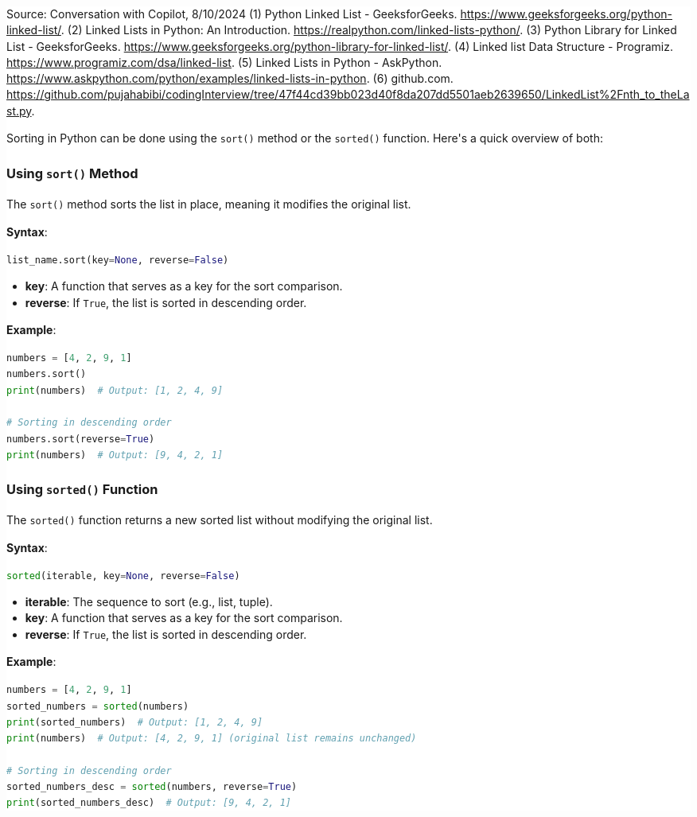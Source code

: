 Source: Conversation with Copilot, 8/10/2024
(1) Python Linked List - GeeksforGeeks. https://www.geeksforgeeks.org/python-linked-list/.
(2) Linked Lists in Python: An Introduction. https://realpython.com/linked-lists-python/.
(3) Python Library for Linked List - GeeksforGeeks. https://www.geeksforgeeks.org/python-library-for-linked-list/.
(4) Linked list Data Structure - Programiz. https://www.programiz.com/dsa/linked-list.
(5) Linked Lists in Python - AskPython. https://www.askpython.com/python/examples/linked-lists-in-python.
(6) github.com. https://github.com/pujahabibi/codingInterview/tree/47f44cd39bb023d40f8da207dd5501aeb2639650/LinkedList%2Fnth_to_theLast.py.

Sorting in Python can be done using the `sort()` method or the `sorted()` function. Here's a quick overview of both:

### **Using `sort()` Method**
The `sort()` method sorts the list in place, meaning it modifies the original list.

**Syntax**:
```python
list_name.sort(key=None, reverse=False)
```
- **key**: A function that serves as a key for the sort comparison.
- **reverse**: If `True`, the list is sorted in descending order.

**Example**:
```python
numbers = [4, 2, 9, 1]
numbers.sort()
print(numbers)  # Output: [1, 2, 4, 9]

# Sorting in descending order
numbers.sort(reverse=True)
print(numbers)  # Output: [9, 4, 2, 1]
```

### **Using `sorted()` Function**
The `sorted()` function returns a new sorted list without modifying the original list.

**Syntax**:
```python
sorted(iterable, key=None, reverse=False)
```
- **iterable**: The sequence to sort (e.g., list, tuple).
- **key**: A function that serves as a key for the sort comparison.
- **reverse**: If `True`, the list is sorted in descending order.

**Example**:
```python
numbers = [4, 2, 9, 1]
sorted_numbers = sorted(numbers)
print(sorted_numbers)  # Output: [1, 2, 4, 9]
print(numbers)  # Output: [4, 2, 9, 1] (original list remains unchanged)

# Sorting in descending order
sorted_numbers_desc = sorted(numbers, reverse=True)
print(sorted_numbers_desc)  # Output: [9, 4, 2, 1]
```
